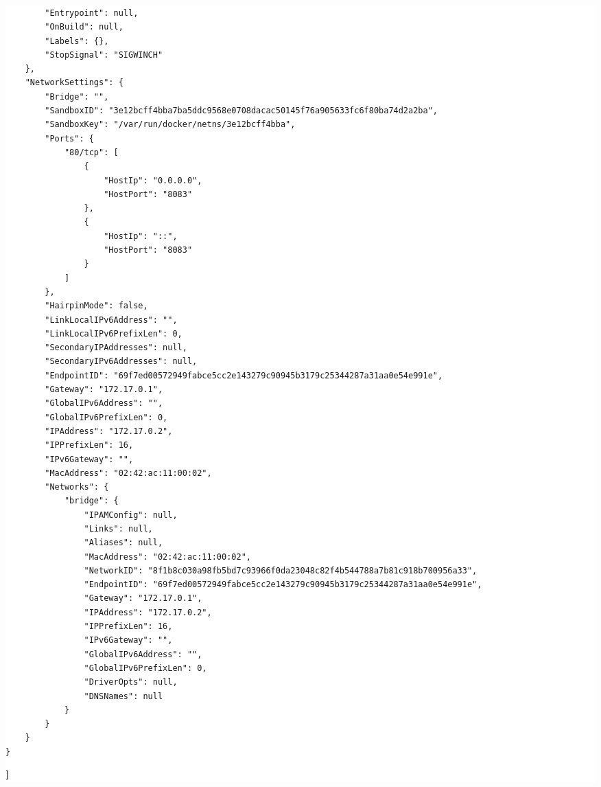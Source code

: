             "Entrypoint": null,
            "OnBuild": null,
            "Labels": {},
            "StopSignal": "SIGWINCH"
        },
        "NetworkSettings": {
            "Bridge": "",
            "SandboxID": "3e12bcff4bba7ba5ddc9568e0708dacac50145f76a905633fc6f80ba74d2a2ba",
            "SandboxKey": "/var/run/docker/netns/3e12bcff4bba",
            "Ports": {
                "80/tcp": [
                    {
                        "HostIp": "0.0.0.0",
                        "HostPort": "8083"
                    },
                    {
                        "HostIp": "::",
                        "HostPort": "8083"
                    }
                ]
            },
            "HairpinMode": false,
            "LinkLocalIPv6Address": "",
            "LinkLocalIPv6PrefixLen": 0,
            "SecondaryIPAddresses": null,
            "SecondaryIPv6Addresses": null,
            "EndpointID": "69f7ed00572949fabce5cc2e143279c90945b3179c25344287a31aa0e54e991e",
            "Gateway": "172.17.0.1",
            "GlobalIPv6Address": "",
            "GlobalIPv6PrefixLen": 0,
            "IPAddress": "172.17.0.2",
            "IPPrefixLen": 16,
            "IPv6Gateway": "",
            "MacAddress": "02:42:ac:11:00:02",
            "Networks": {
                "bridge": {
                    "IPAMConfig": null,
                    "Links": null,
                    "Aliases": null,
                    "MacAddress": "02:42:ac:11:00:02",
                    "NetworkID": "8f1b8c030a98fb5bd7c93966f0da23048c82f4b544788a7b81c918b700956a33",
                    "EndpointID": "69f7ed00572949fabce5cc2e143279c90945b3179c25344287a31aa0e54e991e",
                    "Gateway": "172.17.0.1",
                    "IPAddress": "172.17.0.2",
                    "IPPrefixLen": 16,
                    "IPv6Gateway": "",
                    "GlobalIPv6Address": "",
                    "GlobalIPv6PrefixLen": 0,
                    "DriverOpts": null,
                    "DNSNames": null
                }
            }
        }
    }
]
